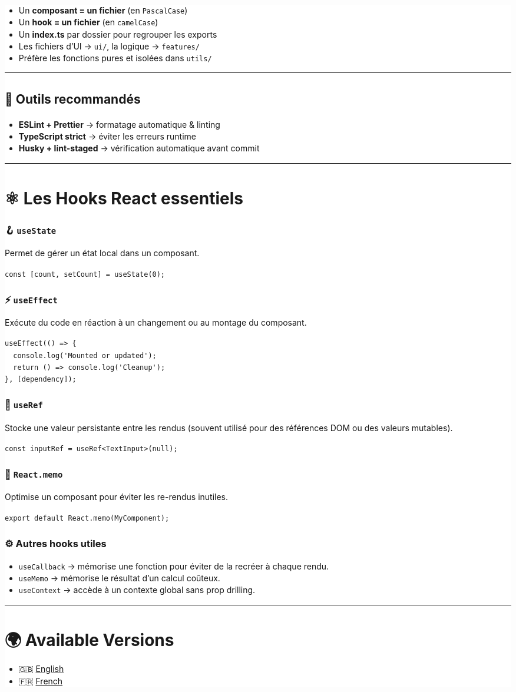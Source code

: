 * Un **composant = un fichier** (en `PascalCase`)
* Un **hook = un fichier** (en `camelCase`)
* Un **index.ts** par dossier pour regrouper les exports
* Les fichiers d’UI → `ui/`, la logique → `features/`
* Préfère les fonctions pures et isolées dans `utils/`

---

## 🧰 Outils recommandés

* **ESLint + Prettier** → formatage automatique & linting
* **TypeScript strict** → éviter les erreurs runtime
* **Husky + lint-staged** → vérification automatique avant commit

---

# ⚛️ Les Hooks React essentiels

### 🪝 `useState`

Permet de gérer un état local dans un composant.

```tsx
const [count, setCount] = useState(0);
```

### ⚡ `useEffect`

Exécute du code en réaction à un changement ou au montage du composant.

```tsx
useEffect(() => {
  console.log('Mounted or updated');
  return () => console.log('Cleanup');
}, [dependency]);
```

### 🔁 `useRef`

Stocke une valeur persistante entre les rendus (souvent utilisé pour des références DOM ou des valeurs mutables).

```tsx
const inputRef = useRef<TextInput>(null);
```

### 🧠 `React.memo`

Optimise un composant pour éviter les re-rendus inutiles.

```tsx
export default React.memo(MyComponent);
```

### ⚙️ Autres hooks utiles

* `useCallback` → mémorise une fonction pour éviter de la recréer à chaque rendu.
* `useMemo` → mémorise le résultat d’un calcul coûteux.
* `useContext` → accède à un contexte global sans prop drilling.

---

# 🌍 Available Versions
* 🇬🇧 [English](./en.md)
* 🇫🇷 [French](./fr.md)
